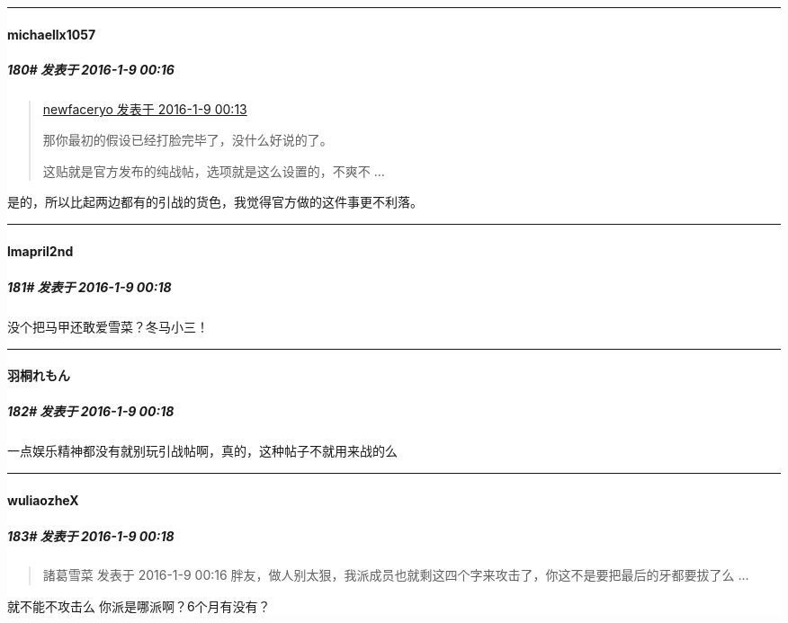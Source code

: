 





*****

####  michaellx1057  
##### 180#       发表于 2016-1-9 00:16



<blockquote><a href="httphttps://bbs.saraba1st.com/2b/forum.php?mod=redirect&amp;goto=findpost&amp;pid=31257915&amp;ptid=1203712" target="_blank">newfaceryo 发表于 2016-1-9 00:13</a>

那你最初的假设已经打脸完毕了，没什么好说的了。

这贴就是官方发布的纯战帖，选项就是这么设置的，不爽不 ...</blockquote>
是的，所以比起两边都有的引战的货色，我觉得官方做的这件事更不利落。







*****

####  lmapril2nd  
##### 181#       发表于 2016-1-9 00:18




没个把马甲还敢爱雪菜？冬马小三！







*****

####  羽桐れもん  
##### 182#       发表于 2016-1-9 00:18




一点娱乐精神都没有就别玩引战帖啊，真的，这种帖子不就用来战的么







*****

####  wuliaozheX  
##### 183#       发表于 2016-1-9 00:18



<blockquote>諸葛雪菜 发表于 2016-1-9 00:16
胖友，做人别太狠，我派成员也就剩这四个字来攻击了，你这不是要把最后的牙都要拔了么 ...</blockquote>
就不能不攻击么
你派是哪派啊？6个月有没有？
